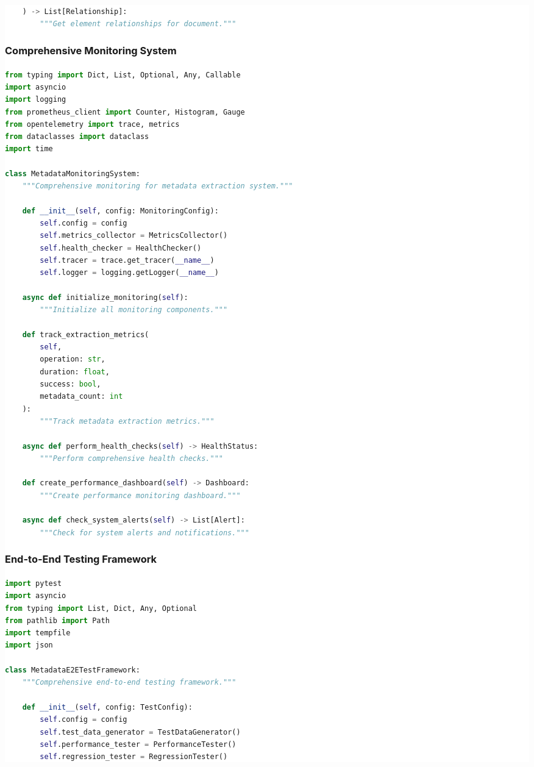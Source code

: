 ```python
    ) -> List[Relationship]:
        """Get element relationships for document."""
```

### Comprehensive Monitoring System
```python
from typing import Dict, List, Optional, Any, Callable
import asyncio
import logging
from prometheus_client import Counter, Histogram, Gauge
from opentelemetry import trace, metrics
from dataclasses import dataclass
import time

class MetadataMonitoringSystem:
    """Comprehensive monitoring for metadata extraction system."""
    
    def __init__(self, config: MonitoringConfig):
        self.config = config
        self.metrics_collector = MetricsCollector()
        self.health_checker = HealthChecker()
        self.tracer = trace.get_tracer(__name__)
        self.logger = logging.getLogger(__name__)
        
    async def initialize_monitoring(self):
        """Initialize all monitoring components."""
        
    def track_extraction_metrics(
        self, 
        operation: str,
        duration: float,
        success: bool,
        metadata_count: int
    ):
        """Track metadata extraction metrics."""
        
    async def perform_health_checks(self) -> HealthStatus:
        """Perform comprehensive health checks."""
        
    def create_performance_dashboard(self) -> Dashboard:
        """Create performance monitoring dashboard."""
        
    async def check_system_alerts(self) -> List[Alert]:
        """Check for system alerts and notifications."""
```

### End-to-End Testing Framework
```python
import pytest
import asyncio
from typing import List, Dict, Any, Optional
from pathlib import Path
import tempfile
import json

class MetadataE2ETestFramework:
    """Comprehensive end-to-end testing framework."""
    
    def __init__(self, config: TestConfig):
        self.config = config
        self.test_data_generator = TestDataGenerator()
        self.performance_tester = PerformanceTester()
        self.regression_tester = RegressionTester()
```